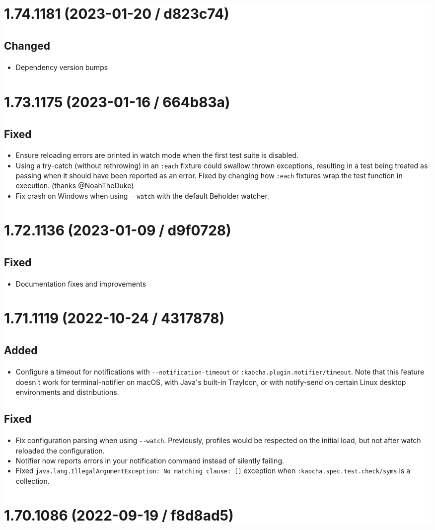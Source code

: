 # 1.74.1181 (2023-01-20 / d823c74)

## Changed

- Dependency version bumps

# 1.73.1175 (2023-01-16 / 664b83a)

## Fixed

- Ensure reloading errors are printed in watch mode when the first test suite is disabled.
- Using a try-catch (without rethrowing) in an `:each` fixture could swallow
  thrown exceptions, resulting in a test being treated as passing when it should
  have been reported as an error. Fixed by changing how `:each` fixtures wrap
  the test function in execution. (thanks
  [@NoahTheDuke](https://github.com/NoahTheDuke))
- Fix crash on Windows when using `--watch` with the default Beholder watcher.

# 1.72.1136 (2023-01-09 / d9f0728)

## Fixed

- Documentation fixes and improvements

# 1.71.1119 (2022-10-24 / 4317878)

## Added

- Configure a timeout for notifications with `--notification-timeout` or
  `:kaocha.plugin.notifier/timeout`. Note that this feature doesn't work for
  terminal-notifier on macOS, with Java's built-in TrayIcon, or with
  notify-send on certain Linux desktop environments and distributions.

## Fixed

- Fix configuration parsing when using `--watch`. Previously, profiles would be
  respected on the initial load, but not after watch reloaded the configuration.
- Notifier now reports errors in your notification command instead of silently
  failing.
- Fixed `java.lang.IllegalArgumentException: No matching clause: []` exception
  when `:kaocha.spec.test.check/syms` is a collection.

# 1.70.1086 (2022-09-19 / f8d8ad5)

